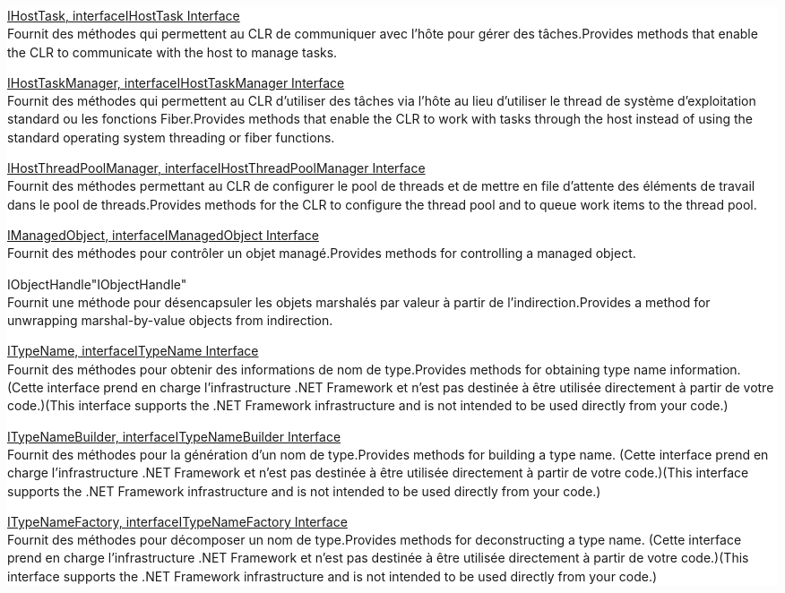  [<span data-ttu-id="597af-203">IHostTask, interface</span><span class="sxs-lookup"><span data-stu-id="597af-203">IHostTask Interface</span></span>](ihosttask-interface.md)  
 <span data-ttu-id="597af-204">Fournit des méthodes qui permettent au CLR de communiquer avec l’hôte pour gérer des tâches.</span><span class="sxs-lookup"><span data-stu-id="597af-204">Provides methods that enable the CLR to communicate with the host to manage tasks.</span></span>  
  
 [<span data-ttu-id="597af-205">IHostTaskManager, interface</span><span class="sxs-lookup"><span data-stu-id="597af-205">IHostTaskManager Interface</span></span>](ihosttaskmanager-interface.md)  
 <span data-ttu-id="597af-206">Fournit des méthodes qui permettent au CLR d’utiliser des tâches via l’hôte au lieu d’utiliser le thread de système d’exploitation standard ou les fonctions Fiber.</span><span class="sxs-lookup"><span data-stu-id="597af-206">Provides methods that enable the CLR to work with tasks through the host instead of using the standard operating system threading or fiber functions.</span></span>  
  
 [<span data-ttu-id="597af-207">IHostThreadPoolManager, interface</span><span class="sxs-lookup"><span data-stu-id="597af-207">IHostThreadPoolManager Interface</span></span>](ihostthreadpoolmanager-interface.md)  
 <span data-ttu-id="597af-208">Fournit des méthodes permettant au CLR de configurer le pool de threads et de mettre en file d’attente des éléments de travail dans le pool de threads.</span><span class="sxs-lookup"><span data-stu-id="597af-208">Provides methods for the CLR to configure the thread pool and to queue work items to the thread pool.</span></span>  
  
 [<span data-ttu-id="597af-209">IManagedObject, interface</span><span class="sxs-lookup"><span data-stu-id="597af-209">IManagedObject Interface</span></span>](imanagedobject-interface.md)  
 <span data-ttu-id="597af-210">Fournit des méthodes pour contrôler un objet managé.</span><span class="sxs-lookup"><span data-stu-id="597af-210">Provides methods for controlling a managed object.</span></span>  
  
 <span data-ttu-id="597af-211">IObjectHandle</span><span class="sxs-lookup"><span data-stu-id="597af-211">"IObjectHandle"</span></span>  
 <span data-ttu-id="597af-212">Fournit une méthode pour désencapsuler les objets marshalés par valeur à partir de l’indirection.</span><span class="sxs-lookup"><span data-stu-id="597af-212">Provides a method for unwrapping marshal-by-value objects from indirection.</span></span>  
  
 [<span data-ttu-id="597af-213">ITypeName, interface</span><span class="sxs-lookup"><span data-stu-id="597af-213">ITypeName Interface</span></span>](itypename-interface.md)  
 <span data-ttu-id="597af-214">Fournit des méthodes pour obtenir des informations de nom de type.</span><span class="sxs-lookup"><span data-stu-id="597af-214">Provides methods for obtaining type name information.</span></span> <span data-ttu-id="597af-215">(Cette interface prend en charge l’infrastructure .NET Framework et n’est pas destinée à être utilisée directement à partir de votre code.)</span><span class="sxs-lookup"><span data-stu-id="597af-215">(This interface supports the .NET Framework infrastructure and is not intended to be used directly from your code.)</span></span>  
  
 [<span data-ttu-id="597af-216">ITypeNameBuilder, interface</span><span class="sxs-lookup"><span data-stu-id="597af-216">ITypeNameBuilder Interface</span></span>](itypenamebuilder-interface.md)  
 <span data-ttu-id="597af-217">Fournit des méthodes pour la génération d’un nom de type.</span><span class="sxs-lookup"><span data-stu-id="597af-217">Provides methods for building a type name.</span></span> <span data-ttu-id="597af-218">(Cette interface prend en charge l’infrastructure .NET Framework et n’est pas destinée à être utilisée directement à partir de votre code.)</span><span class="sxs-lookup"><span data-stu-id="597af-218">(This interface supports the .NET Framework infrastructure and is not intended to be used directly from your code.)</span></span>  
  
 [<span data-ttu-id="597af-219">ITypeNameFactory, interface</span><span class="sxs-lookup"><span data-stu-id="597af-219">ITypeNameFactory Interface</span></span>](itypenamefactory-interface.md)  
 <span data-ttu-id="597af-220">Fournit des méthodes pour décomposer un nom de type.</span><span class="sxs-lookup"><span data-stu-id="597af-220">Provides methods for deconstructing a type name.</span></span> <span data-ttu-id="597af-221">(Cette interface prend en charge l’infrastructure .NET Framework et n’est pas destinée à être utilisée directement à partir de votre code.)</span><span class="sxs-lookup"><span data-stu-id="597af-221">(This interface supports the .NET Framework infrastructure and is not intended to be used directly from your code.)</span></span>  
  
